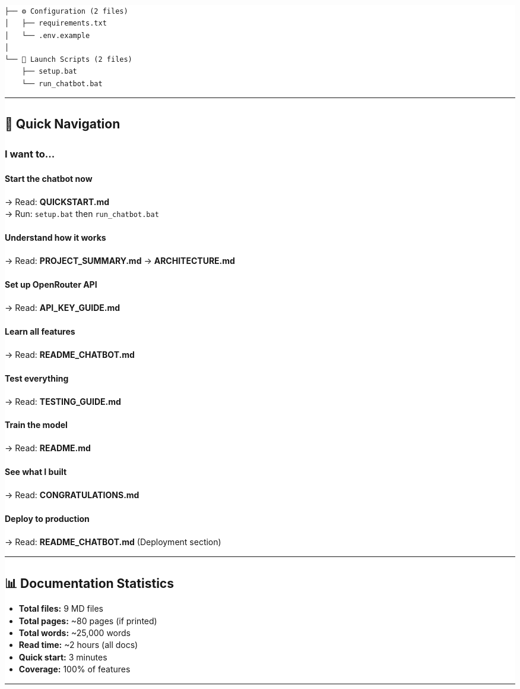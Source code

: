 ```
├── ⚙️ Configuration (2 files)
│   ├── requirements.txt
│   └── .env.example
│
└── 🚀 Launch Scripts (2 files)
    ├── setup.bat
    └── run_chatbot.bat
```

---

## 🎯 Quick Navigation

### I want to...

#### Start the chatbot now
→ Read: **QUICKSTART.md**  
→ Run: `setup.bat` then `run_chatbot.bat`

#### Understand how it works
→ Read: **PROJECT_SUMMARY.md** → **ARCHITECTURE.md**

#### Set up OpenRouter API
→ Read: **API_KEY_GUIDE.md**

#### Learn all features
→ Read: **README_CHATBOT.md**

#### Test everything
→ Read: **TESTING_GUIDE.md**

#### Train the model
→ Read: **README.md**

#### See what I built
→ Read: **CONGRATULATIONS.md**

#### Deploy to production
→ Read: **README_CHATBOT.md** (Deployment section)

---

## 📊 Documentation Statistics

- **Total files:** 9 MD files
- **Total pages:** ~80 pages (if printed)
- **Total words:** ~25,000 words
- **Read time:** ~2 hours (all docs)
- **Quick start:** 3 minutes
- **Coverage:** 100% of features

---